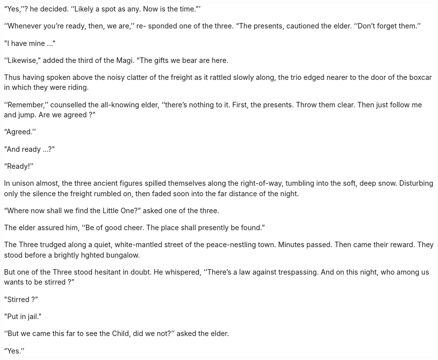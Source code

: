 “Yes,’’? he decided. ‘‘Likely a spot as any.
Now is the time.”’

‘‘Whenever you’re ready, then, we are,’’ re-
sponded one of the three.
“The presents, cautioned the elder. ‘‘Don’t
forget them.’’

"I have mine ..."

‘‘Likewise," added the third of the Magi.
“The gifts we bear are here.

Thus having spoken above the noisy clatter of
the freight as it rattled slowly along, the trio edged
nearer to the door of the boxcar in which they were
riding.

‘‘Remember,’’ counselled the all-knowing elder,
‘‘there’s nothing to it. First, the presents. Throw
them clear. Then just follow me and jump. Are
we agreed ?”

“Agreed.’’

"And ready ...?"

“Ready!’’

In unison almost, the three ancient figures
spilled themselves along the right-of-way, tumbling
into the soft, deep snow. Disturbing only the
silence the freight rumbled on, then faded soon into
the far distance of the night.

“Where now shall we find the Little One?”
asked one of the three.

The elder assured him, ‘‘Be of good cheer. The
place shall presently be found.”

The Three trudged along a quiet, white-mantled
street of the peace-nestling town. Minutes passed.
Then came their reward. They stood before a
brightly hghted bungalow.

But one of the Three stood hesitant in doubt.
He whispered, ‘‘There’s a law against trespassing.
And on this night, who among us wants to be
stirred ?”

"Stirred ?”

"Put in jail."

‘‘But we came this far to see the Child, did we
not?’’ asked the elder.

“Yes.’’
